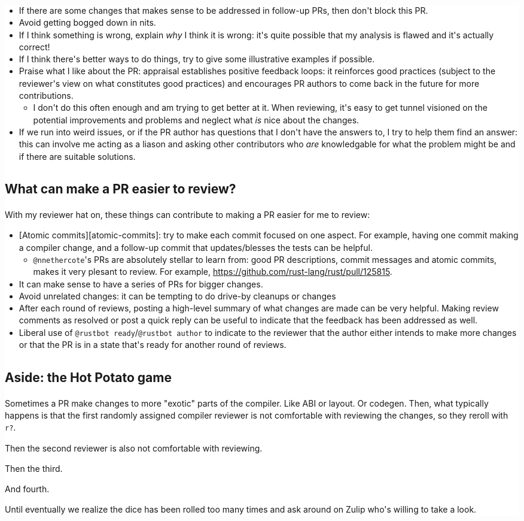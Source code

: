 - If there are some changes that makes sense to be addressed in follow-up PRs, then don't block this
  PR.
- Avoid getting bogged down in nits.
- If I think something is wrong, explain *why* I think it is wrong: it's quite possible that my
  analysis is flawed and it's actually correct!
- If I think there's better ways to do things, try to give some illustrative examples if possible.
- Praise what I like about the PR: appraisal establishes positive feedback loops: it reinforces good
  practices (subject to the reviewer's view on what constitutes good practices) and encourages PR
  authors to come back in the future for more contributions.
    - I don't do this often enough and am trying to get better at it. When reviewing, it's easy to
      get tunnel visioned on the potential improvements and problems and neglect what *is* nice
      about the changes.
- If we run into weird issues, or if the PR author has questions that I don't have the answers to, I
  try to help them find an answer: this can involve me acting as a liason and asking other
  contributors who *are* knowledgable for what the problem might be and if there are suitable
  solutions.

## What can make a PR easier to review?

With my reviewer hat on, these things can contribute to making a PR easier for me to review:

- [Atomic commits][atomic-commits]: try to make each commit focused on one aspect. For example,
  having one commit making a compiler change, and a follow-up commit that updates/blesses the tests
  can be helpful.
    - `@nnethercote`'s PRs are absolutely stellar to learn from: good PR descriptions, commit
      messages and atomic commits, makes it very plesant to review. For example,
      <https://github.com/rust-lang/rust/pull/125815>.
- It can make sense to have a series of PRs for bigger changes.
- Avoid unrelated changes: it can be tempting to do drive-by cleanups or changes
- After each round of reviews, posting a high-level summary of what changes are made can be very
  helpful. Making review comments as resolved or post a quick reply can be useful to indicate that
  the feedback has been addressed as well.
- Liberal use of `@rustbot ready`/`@rustbot author` to indicate to the reviewer that the author
  either intends to make more changes or that the PR is in a state that's ready for another round of
  reviews.

## Aside: the Hot Potato game

Sometimes a PR make changes to more "exotic" parts of the compiler. Like ABI or layout. Or codegen.
Then, what typically happens is that the first randomly assigned compiler reviewer is not
comfortable with reviewing the changes, so they reroll with `r?`.

Then the second reviewer is also not comfortable with reviewing.

Then the third.

And fourth.

Until eventually we realize the dice has been rolled too many times and ask around on Zulip who's
willing to take a look.


[^review-pool]: Actually, not just for `compiler/` changes; I also am in the reviewer pool for PRs
[^inter-team-review]: I would love if `rustbot` has first-class support for supporting a
[`rustc`]: https://github.com/rust-lang/rust
[rust]: https://github.com/rust-lang/rust
[compiler team]: https://www.rust-lang.org/governance/teams/compiler
[compiler-reviewers]: https://github.com/rust-lang/rust/blob/a83cf567b5949691de67f06895d9fe0404c40d27/triagebot.toml#L898-L919
[compiler-reorganize]: https://github.com/rust-lang/rfcs/pull/3599
[rotation-signup]: https://github.com/rust-lang/rust/pull/123509
[assigned-prs]: https://github.com/rust-lang/rust/pulls?q=is%3Apr+assignee%3Ajieyouxu+
[compiler-invite]: https://github.com/rust-lang/team/pull/1421
[my-prs]: https://github.com/rust-lang/rust/pulls?q=author%3Ajieyouxu+-label%3Arollup+
[review-capacity]: https://rust-lang.zulipchat.com/#narrow/stream/131828-t-compiler/topic/review.20queue.20.26.20capacity
[forge-review]: https://forge.rust-lang.org/compiler/reviews.html?highlight=review#review-policies
[dev-guide-review]: https://rustc-dev-guide.rust-lang.org/contributing.html#pull-requests
[crater]: https://github.com/rust-lang/crater
[rev-prefixes]: https://conventionalcomments.org/
[atomic-commits]: https://www.aleksandrhovhannisyan.com/blog/atomic-git-commits/